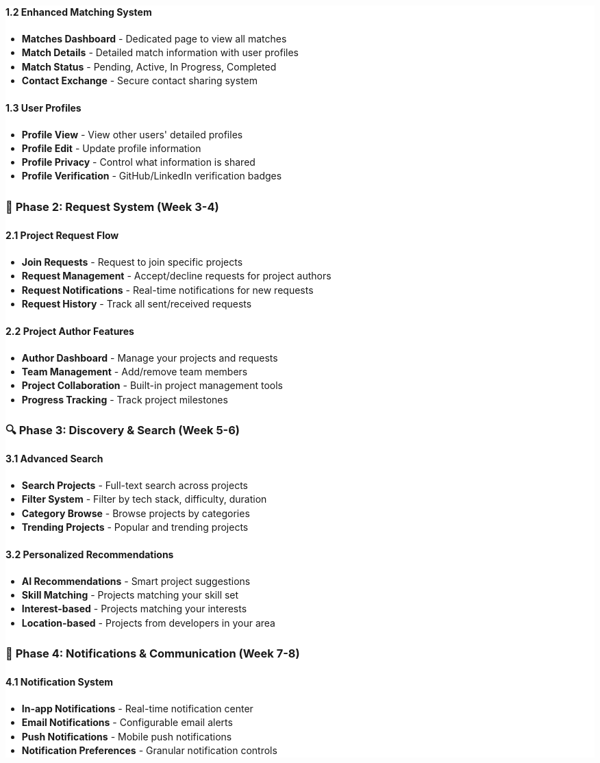 #### 1.2 Enhanced Matching System

-   **Matches Dashboard** - Dedicated page to view all matches
-   **Match Details** - Detailed match information with user profiles
-   **Match Status** - Pending, Active, In Progress, Completed
-   **Contact Exchange** - Secure contact sharing system

#### 1.3 User Profiles

-   **Profile View** - View other users' detailed profiles
-   **Profile Edit** - Update profile information
-   **Profile Privacy** - Control what information is shared
-   **Profile Verification** - GitHub/LinkedIn verification badges

### 🔄 **Phase 2: Request System (Week 3-4)**

#### 2.1 Project Request Flow

-   **Join Requests** - Request to join specific projects
-   **Request Management** - Accept/decline requests for project authors
-   **Request Notifications** - Real-time notifications for new requests
-   **Request History** - Track all sent/received requests

#### 2.2 Project Author Features

-   **Author Dashboard** - Manage your projects and requests
-   **Team Management** - Add/remove team members
-   **Project Collaboration** - Built-in project management tools
-   **Progress Tracking** - Track project milestones

### 🔍 **Phase 3: Discovery & Search (Week 5-6)**

#### 3.1 Advanced Search

-   **Search Projects** - Full-text search across projects
-   **Filter System** - Filter by tech stack, difficulty, duration
-   **Category Browse** - Browse projects by categories
-   **Trending Projects** - Popular and trending projects

#### 3.2 Personalized Recommendations

-   **AI Recommendations** - Smart project suggestions
-   **Skill Matching** - Projects matching your skill set
-   **Interest-based** - Projects matching your interests
-   **Location-based** - Projects from developers in your area

### 🔔 **Phase 4: Notifications & Communication (Week 7-8)**

#### 4.1 Notification System

-   **In-app Notifications** - Real-time notification center
-   **Email Notifications** - Configurable email alerts
-   **Push Notifications** - Mobile push notifications
-   **Notification Preferences** - Granular notification controls

